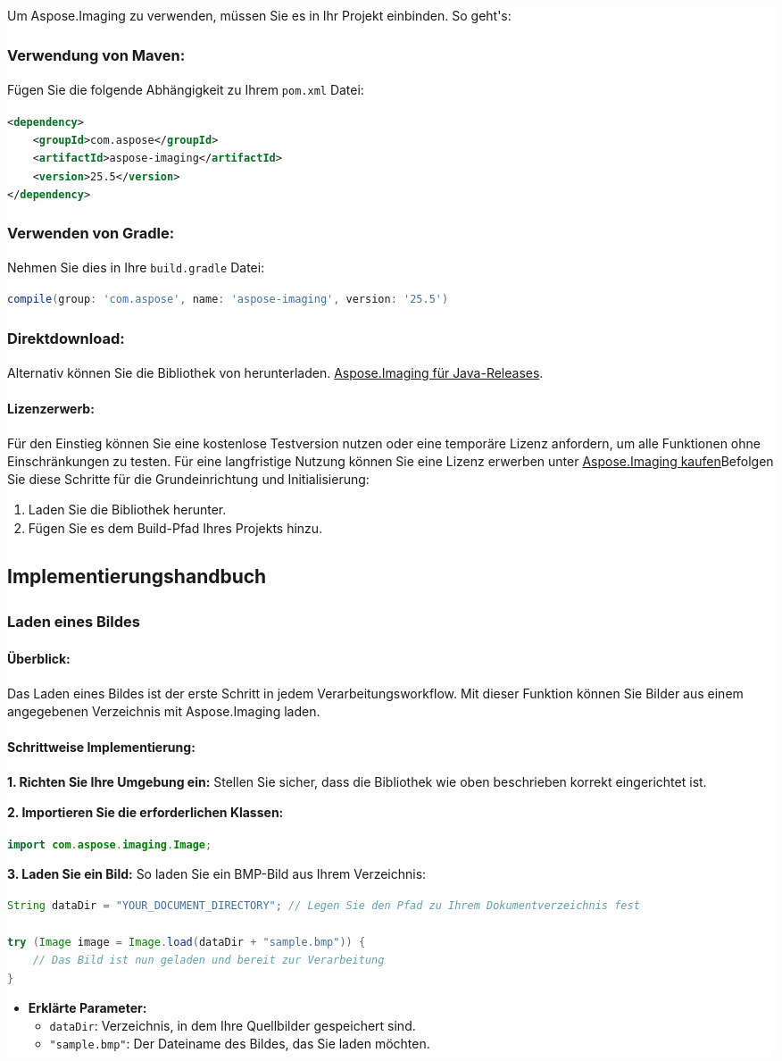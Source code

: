 Um Aspose.Imaging zu verwenden, müssen Sie es in Ihr Projekt einbinden. So geht's:

### Verwendung von Maven:
Fügen Sie die folgende Abhängigkeit zu Ihrem `pom.xml` Datei:
```xml
<dependency>
    <groupId>com.aspose</groupId>
    <artifactId>aspose-imaging</artifactId>
    <version>25.5</version>
</dependency>
```

### Verwenden von Gradle:
Nehmen Sie dies in Ihre `build.gradle` Datei:
```gradle
compile(group: 'com.aspose', name: 'aspose-imaging', version: '25.5')
```

### Direktdownload:
Alternativ können Sie die Bibliothek von herunterladen. [Aspose.Imaging für Java-Releases](https://releases.aspose.com/imaging/java/).

#### Lizenzerwerb:
Für den Einstieg können Sie eine kostenlose Testversion nutzen oder eine temporäre Lizenz anfordern, um alle Funktionen ohne Einschränkungen zu testen. Für eine langfristige Nutzung können Sie eine Lizenz erwerben unter [Aspose.Imaging kaufen](https://purchase.aspose.com/buy)Befolgen Sie diese Schritte für die Grundeinrichtung und Initialisierung:

1. Laden Sie die Bibliothek herunter.
2. Fügen Sie es dem Build-Pfad Ihres Projekts hinzu.

## Implementierungshandbuch

### Laden eines Bildes

#### Überblick:
Das Laden eines Bildes ist der erste Schritt in jedem Verarbeitungsworkflow. Mit dieser Funktion können Sie Bilder aus einem angegebenen Verzeichnis mit Aspose.Imaging laden.

#### Schrittweise Implementierung:

**1. Richten Sie Ihre Umgebung ein:**
Stellen Sie sicher, dass die Bibliothek wie oben beschrieben korrekt eingerichtet ist.

**2. Importieren Sie die erforderlichen Klassen:**
```java
import com.aspose.imaging.Image;
```

**3. Laden Sie ein Bild:**
So laden Sie ein BMP-Bild aus Ihrem Verzeichnis:
```java
String dataDir = "YOUR_DOCUMENT_DIRECTORY"; // Legen Sie den Pfad zu Ihrem Dokumentverzeichnis fest

try (Image image = Image.load(dataDir + "sample.bmp")) {
    // Das Bild ist nun geladen und bereit zur Verarbeitung
}
```
- **Erklärte Parameter:** 
  - `dataDir`: Verzeichnis, in dem Ihre Quellbilder gespeichert sind.
  - `"sample.bmp"`: Der Dateiname des Bildes, das Sie laden möchten.
